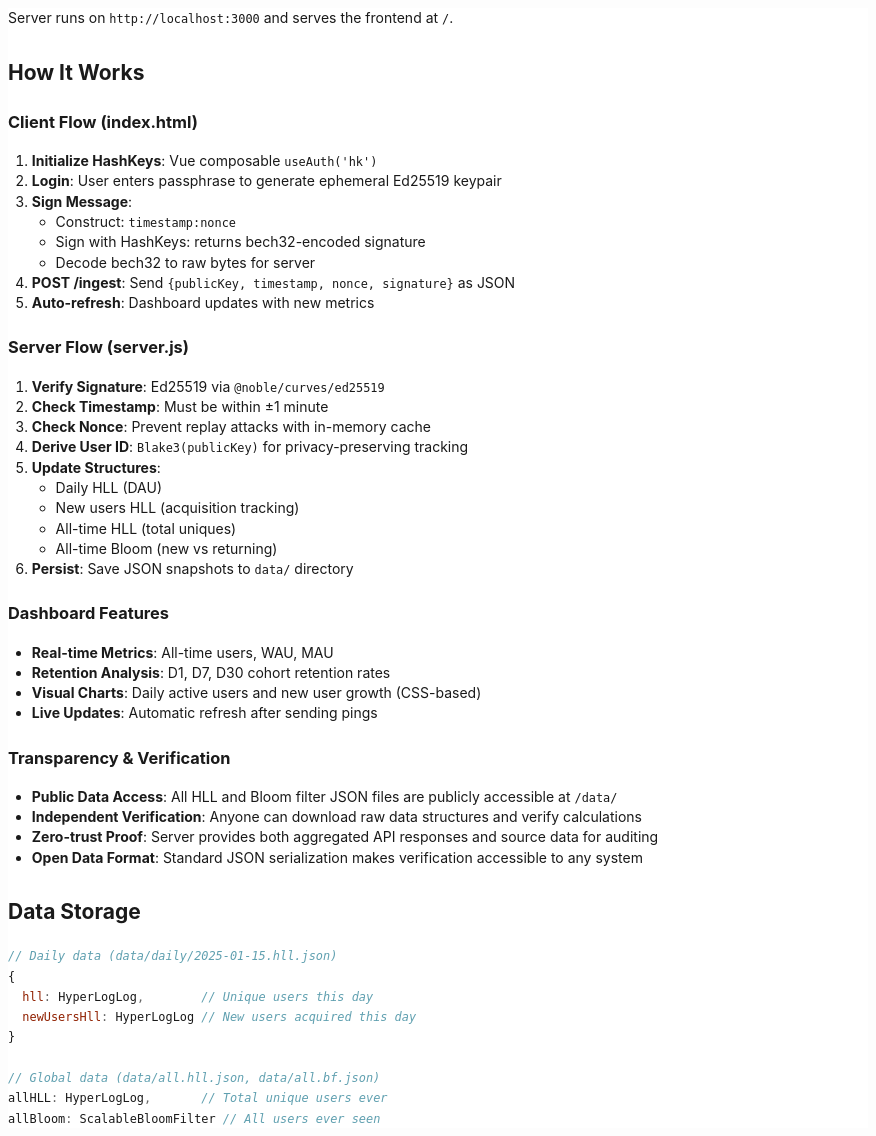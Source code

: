 Server runs on `http://localhost:3000` and serves the frontend at `/`.

## How It Works

### Client Flow (index.html)

1. **Initialize HashKeys**: Vue composable `useAuth('hk')`
2. **Login**: User enters passphrase to generate ephemeral Ed25519 keypair
3. **Sign Message**:
   - Construct: `timestamp:nonce`
   - Sign with HashKeys: returns bech32-encoded signature
   - Decode bech32 to raw bytes for server
4. **POST /ingest**: Send `{publicKey, timestamp, nonce, signature}` as JSON
5. **Auto-refresh**: Dashboard updates with new metrics

### Server Flow (server.js)

1. **Verify Signature**: Ed25519 via `@noble/curves/ed25519`
2. **Check Timestamp**: Must be within ±1 minute
3. **Check Nonce**: Prevent replay attacks with in-memory cache
4. **Derive User ID**: `Blake3(publicKey)` for privacy-preserving tracking
5. **Update Structures**:
   - Daily HLL (DAU)
   - New users HLL (acquisition tracking)
   - All-time HLL (total uniques)
   - All-time Bloom (new vs returning)
6. **Persist**: Save JSON snapshots to `data/` directory

### Dashboard Features

- **Real-time Metrics**: All-time users, WAU, MAU
- **Retention Analysis**: D1, D7, D30 cohort retention rates
- **Visual Charts**: Daily active users and new user growth (CSS-based)
- **Live Updates**: Automatic refresh after sending pings

### Transparency & Verification

- **Public Data Access**: All HLL and Bloom filter JSON files are publicly accessible at `/data/`
- **Independent Verification**: Anyone can download raw data structures and verify calculations
- **Zero-trust Proof**: Server provides both aggregated API responses and source data for auditing
- **Open Data Format**: Standard JSON serialization makes verification accessible to any system

## Data Storage

```javascript
// Daily data (data/daily/2025-01-15.hll.json)
{
  hll: HyperLogLog,        // Unique users this day
  newUsersHll: HyperLogLog // New users acquired this day
}

// Global data (data/all.hll.json, data/all.bf.json)
allHLL: HyperLogLog,       // Total unique users ever
allBloom: ScalableBloomFilter // All users ever seen
```
